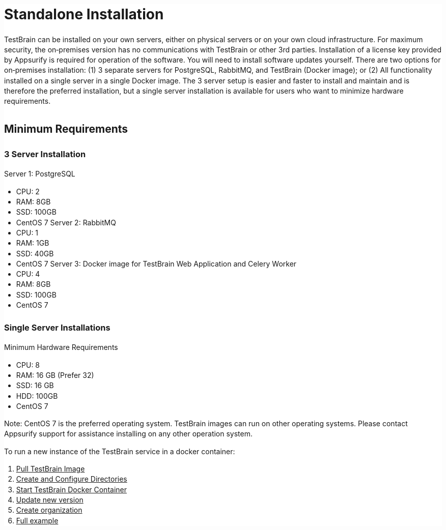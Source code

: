 # Standalone Installation

TestBrain can be installed on your own servers, either on physical servers or on your own cloud
infrastructure. For maximum security, the on‐premises version has no communications with TestBrain or
other 3rd parties. Installation of a license key provided by Appsurify is required for operation of the
software. You will need to install software updates yourself.
There are two options for on‐premises installation:
(1) 3 separate servers for PostgreSQL, RabbitMQ, and TestBrain (Docker image); or
(2) All functionality installed on a single server in a single Docker image.
The 3 server setup is easier and faster to install and maintain and is therefore the preferred installation,
but a single server installation is available for users who want to minimize hardware requirements.

## Minimum Requirements

### 3 Server Installation

Server 1: PostgreSQL
- CPU: 2
- RAM: 8GB
- SSD: 100GB
- CentOS 7
Server 2: RabbitMQ
- CPU: 1
- RAM: 1GB
- SSD: 40GB
- CentOS 7
Server 3: Docker image for TestBrain Web Application and Celery Worker
- CPU: 4
- RAM: 8GB
- SSD: 100GB
- CentOS 7

### Single Server Installations
Minimum Hardware Requirements
- CPU: 8
- RAM: 16 GB (Prefer 32)
- SSD: 16 GB
- HDD: 100GB
- CentOS 7

Note: CentOS 7 is the preferred operating system. TestBrain images can run on other operating
systems. Please contact Appsurify support for assistance installing on any other operation system.

To run a new instance of the TestBrain service in a docker container:

1. [Pull TestBrain Image](#pull-testBrain-image)
2. [Create and Configure Directories](#create-and-configure-directories)
3. [Start TestBrain Docker Container](#run-testbrain-docker-container)
4. [Update new version](#update-new-version)
5. [Create organization](#create-organization)
6. [Full example](#full-example)
